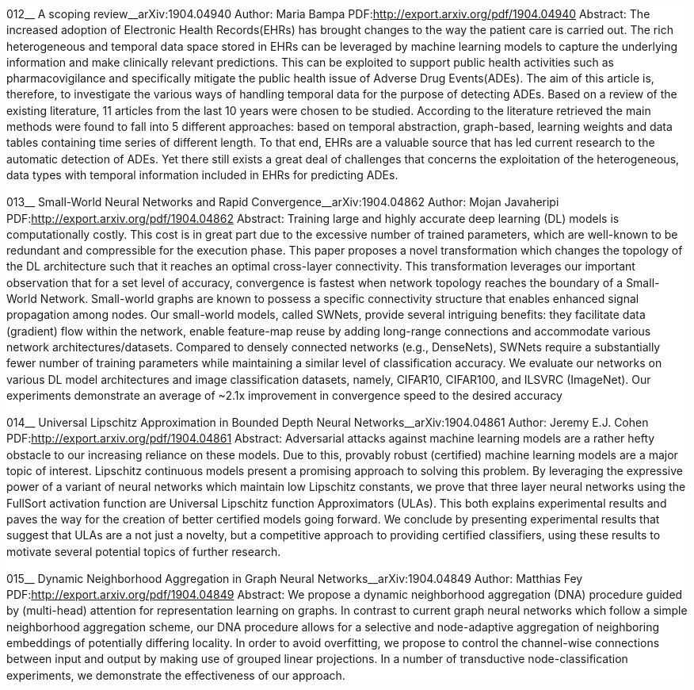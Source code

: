 012__ A scoping review__arXiv:1904.04940
Author: Maria Bampa
PDF:http://export.arxiv.org/pdf/1904.04940
 Abstract: The increased adoption of Electronic Health Records(EHRs) has brought changes to the way the patient care is carried out. The rich heterogeneous and temporal data space stored in EHRs can be leveraged by machine learning models to capture the underlying information and make clinically relevant predictions. This can be exploited to support public health activities such as pharmacovigilance and specifically mitigate the public health issue of Adverse Drug Events(ADEs). The aim of this article is, therefore, to investigate the various ways of handling temporal data for the purpose of detecting ADEs. Based on a review of the existing literature, 11 articles from the last 10 years were chosen to be studied. According to the literature retrieved the main methods were found to fall into 5 different approaches: based on temporal abstraction, graph-based, learning weights and data tables containing time series of different length. To that end, EHRs are a valuable source that has led current research to the automatic detection of ADEs. Yet there still exists a great deal of challenges that concerns the exploitation of the heterogeneous, data types with temporal information included in EHRs for predicting ADEs. 

013__ Small-World Neural Networks and Rapid Convergence__arXiv:1904.04862
Author: Mojan Javaheripi
PDF:http://export.arxiv.org/pdf/1904.04862
 Abstract: Training large and highly accurate deep learning (DL) models is computationally costly. This cost is in great part due to the excessive number of trained parameters, which are well-known to be redundant and compressible for the execution phase. This paper proposes a novel transformation which changes the topology of the DL architecture such that it reaches an optimal cross-layer connectivity. This transformation leverages our important observation that for a set level of accuracy, convergence is fastest when network topology reaches the boundary of a Small-World Network. Small-world graphs are known to possess a specific connectivity structure that enables enhanced signal propagation among nodes. Our small-world models, called SWNets, provide several intriguing benefits: they facilitate data (gradient) flow within the network, enable feature-map reuse by adding long-range connections and accommodate various network architectures/datasets. Compared to densely connected networks (e.g., DenseNets), SWNets require a substantially fewer number of training parameters while maintaining a similar level of classification accuracy. We evaluate our networks on various DL model architectures and image classification datasets, namely, CIFAR10, CIFAR100, and ILSVRC (ImageNet). Our experiments demonstrate an average of ~2.1x improvement in convergence speed to the desired accuracy 

014__ Universal Lipschitz Approximation in Bounded Depth Neural Networks__arXiv:1904.04861
Author: Jeremy E.J. Cohen
PDF:http://export.arxiv.org/pdf/1904.04861
 Abstract: Adversarial attacks against machine learning models are a rather hefty obstacle to our increasing reliance on these models. Due to this, provably robust (certified) machine learning models are a major topic of interest. Lipschitz continuous models present a promising approach to solving this problem. By leveraging the expressive power of a variant of neural networks which maintain low Lipschitz constants, we prove that three layer neural networks using the FullSort activation function are Universal Lipschitz function Approximators (ULAs). This both explains experimental results and paves the way for the creation of better certified models going forward. We conclude by presenting experimental results that suggest that ULAs are a not just a novelty, but a competitive approach to providing certified classifiers, using these results to motivate several potential topics of further research. 

015__ Dynamic Neighborhood Aggregation in Graph Neural Networks__arXiv:1904.04849
Author: Matthias Fey
PDF:http://export.arxiv.org/pdf/1904.04849
 Abstract: We propose a dynamic neighborhood aggregation (DNA) procedure guided by (multi-head) attention for representation learning on graphs. In contrast to current graph neural networks which follow a simple neighborhood aggregation scheme, our DNA procedure allows for a selective and node-adaptive aggregation of neighboring embeddings of potentially differing locality. In order to avoid overfitting, we propose to control the channel-wise connections between input and output by making use of grouped linear projections. In a number of transductive node-classification experiments, we demonstrate the effectiveness of our approach. 
